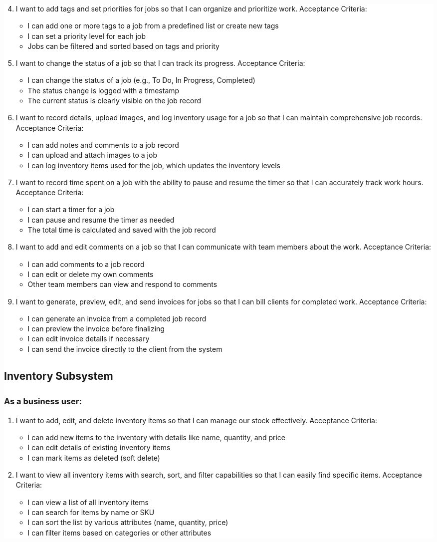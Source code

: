 4. I want to add tags and set priorities for jobs so that I can organize and prioritize work.
   Acceptance Criteria:
   - I can add one or more tags to a job from a predefined list or create new tags
   - I can set a priority level for each job
   - Jobs can be filtered and sorted based on tags and priority

5. I want to change the status of a job so that I can track its progress.
   Acceptance Criteria:
   - I can change the status of a job (e.g., To Do, In Progress, Completed)
   - The status change is logged with a timestamp
   - The current status is clearly visible on the job record

6. I want to record details, upload images, and log inventory usage for a job so that I can maintain comprehensive job records.
   Acceptance Criteria:
   - I can add notes and comments to a job record
   - I can upload and attach images to a job
   - I can log inventory items used for the job, which updates the inventory levels

7. I want to record time spent on a job with the ability to pause and resume the timer so that I can accurately track work hours.
   Acceptance Criteria:
   - I can start a timer for a job
   - I can pause and resume the timer as needed
   - The total time is calculated and saved with the job record

8. I want to add and edit comments on a job so that I can communicate with team members about the work.
   Acceptance Criteria:
   - I can add comments to a job record
   - I can edit or delete my own comments
   - Other team members can view and respond to comments

9. I want to generate, preview, edit, and send invoices for jobs so that I can bill clients for completed work.
   Acceptance Criteria:
   - I can generate an invoice from a completed job record
   - I can preview the invoice before finalizing
   - I can edit invoice details if necessary
   - I can send the invoice directly to the client from the system

## Inventory Subsystem

### As a business user:
1. I want to add, edit, and delete inventory items so that I can manage our stock effectively.
   Acceptance Criteria:
   - I can add new items to the inventory with details like name, quantity, and price
   - I can edit details of existing inventory items
   - I can mark items as deleted (soft delete)

2. I want to view all inventory items with search, sort, and filter capabilities so that I can easily find specific items.
   Acceptance Criteria:
   - I can view a list of all inventory items
   - I can search for items by name or SKU
   - I can sort the list by various attributes (name, quantity, price)
   - I can filter items based on categories or other attributes
